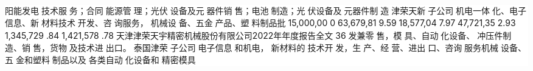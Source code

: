 阳能发电
技术服
务；合同
能源管
理；光伏
设备及元
器件销
售；电池
制造；光
伏设备及
元器件制
造
津荣天新
子公司
机电一体
化、电子
信息、新
材料技术
开发、咨
询服务，
机械设
备、五金
产品、塑
料制品批
15,000,00
0
63,679,81
9.59
18,577,04
7.97
47,721,35
2.93
1,345,729
.84
1,421,578
.78
天津津荣天宇精密机械股份有限公司2022年年度报告全文
36
发兼零
售，模
具、自动
化设备、
冲压件制
造、销
售，货物
及技术进
出口。
泰国津荣
子公司
电子信息
和机电，
新材料的
技术开
发，生
产、经
营、进出
口、咨询
服务机械
设备、五
金和塑料
制品以及
各类自动
化设备和
精密模具
